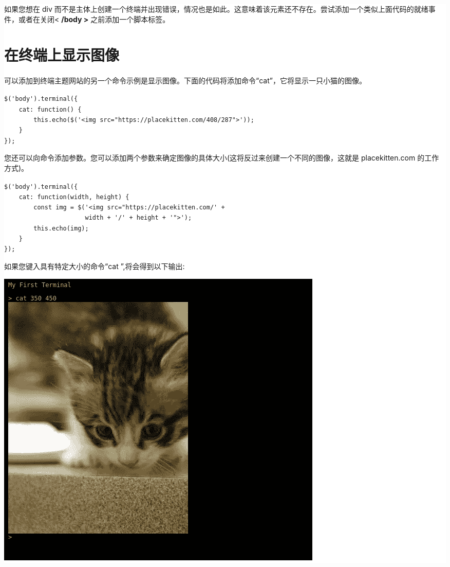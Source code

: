 如果您想在 div 而不是主体上创建一个终端并出现错误，情况也是如此。这意味着该元素还不存在。尝试添加一个类似上面代码的就绪事件，或者在关闭< **/body >** 之前添加一个脚本标签。

# 在终端上显示图像

可以添加到终端主题网站的另一个命令示例是显示图像。下面的代码将添加命令“cat”，它将显示一只小猫的图像。

```
$('body').terminal({
    cat: function() {
        this.echo($('<img src="https://placekitten.com/408/287">'));
    }
});
```

您还可以向命令添加参数。您可以添加两个参数来确定图像的具体大小(这将反过来创建一个不同的图像，这就是 placekitten.com 的工作方式)。

```
$('body').terminal({
    cat: function(width, height) {
        const img = $('<img src="https://placekitten.com/' +
                      width + '/' + height + '">');
        this.echo(img);
    }
});
```

如果您键入具有特定大小的命令“cat ”,将会得到以下输出:

![](img/fe805f5dc4c99b6b8e14890e02fa1bbf.png)
